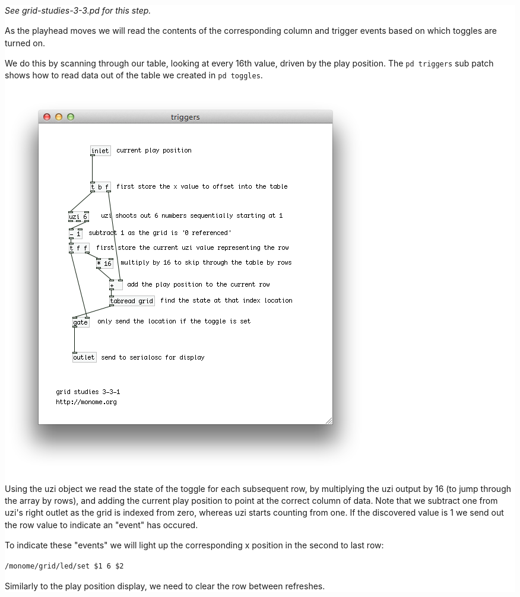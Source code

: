 *See grid-studies-3-3.pd for this step.*

As the playhead moves we will read the contents of the corresponding column and trigger events based on which toggles are turned on.

We do this by scanning through our table, looking at every 16th value, driven by the play position. The `pd triggers` sub patch shows how to read data out of the table we created in `pd toggles`.

![](images/grid-studies-3-3-1.png)

Using the uzi object we read the state of the toggle for each subsequent row, by multiplying the uzi output by 16 (to jump through the array by rows), and adding the current play position to point at the correct column of data. Note that we subtract one from uzi's right outlet as the grid is indexed from zero, whereas uzi starts counting from one. If the discovered value is 1 we send out the row value to indicate an "event" has occured.

To indicate these "events" we will light up the corresponding x position in the second to last row:

	/monome/grid/led/set $1 6 $2


Similarly to the play position display, we need to clear the row between refreshes.
